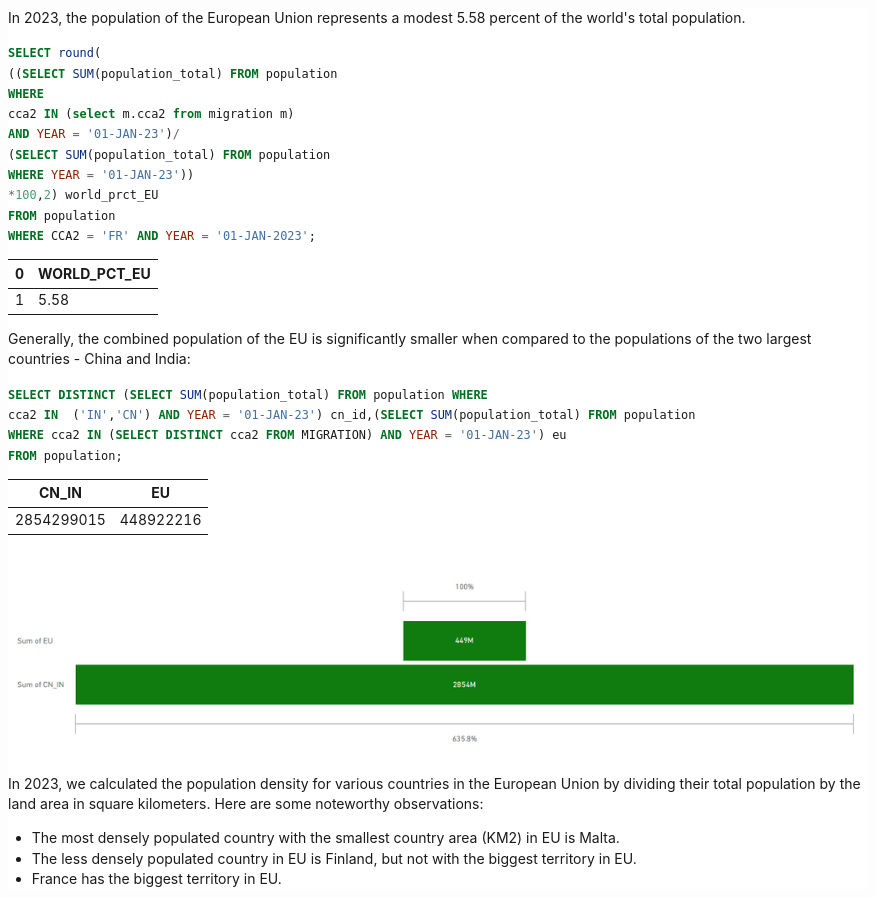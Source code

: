 
In 2023, the population of the European Union 
represents a modest 5.58 percent of the world's total population.
```sql
SELECT round(
((SELECT SUM(population_total) FROM population 
WHERE
cca2 IN (select m.cca2 from migration m)
AND YEAR = '01-JAN-23')/
(SELECT SUM(population_total) FROM population
WHERE YEAR = '01-JAN-23'))
*100,2) world_prct_EU
FROM population
WHERE CCA2 = 'FR' AND YEAR = '01-JAN-2023';
```
| 0  | WORLD_PCT_EU|
|----|---------- |
|  1 | 5.58|

Generally, the combined population of the EU is significantly smaller 
when compared to the populations of the two largest countries - 
China and India:

```sql
SELECT DISTINCT (SELECT SUM(population_total) FROM population WHERE
cca2 IN  ('IN','CN') AND YEAR = '01-JAN-23') cn_id,(SELECT SUM(population_total) FROM population 
WHERE cca2 IN (SELECT DISTINCT cca2 FROM MIGRATION) AND YEAR = '01-JAN-23') eu
FROM population;
```
|CN_IN  | EU   |
|------|------|
|2854299015|	448922216|

![D:\Portfolio\fwsasha\EU_CH_IN.png](EU_CH_IN.png)




In 2023, we calculated the population density for various countries in the European Union 
by dividing their total population by the land area in square kilometers.
Here are some noteworthy observations:

* The most densely populated country with the smallest country area (KM2) 
in EU is Malta.
* The less densely populated country in EU is Finland, but not with the biggest 
territory in EU.
* France has the biggest territory in EU.
